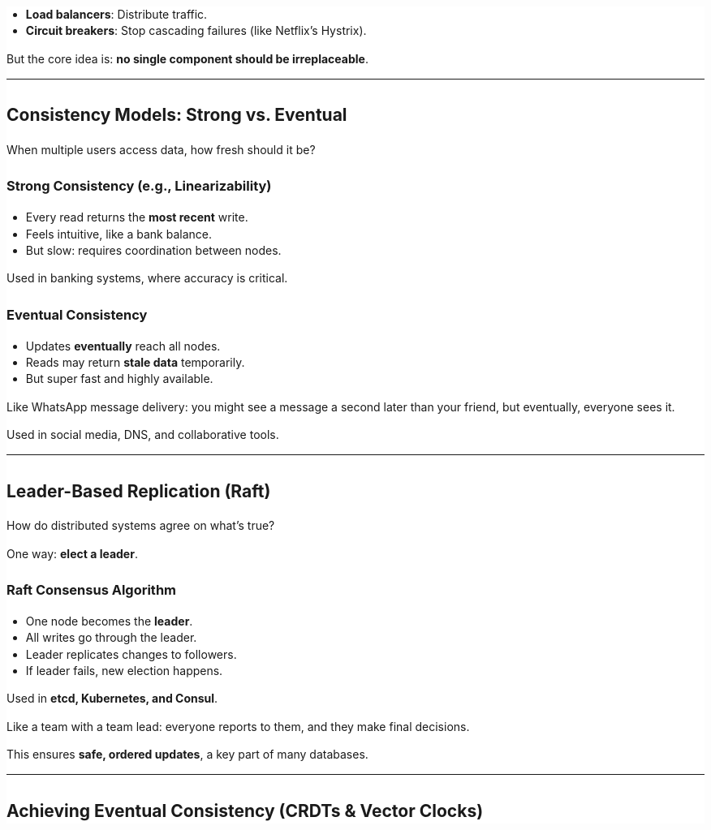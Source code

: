 - **Load balancers**: Distribute traffic.
- **Circuit breakers**: Stop cascading failures (like Netflix’s Hystrix).

But the core idea is: **no single component should be irreplaceable**.

---

## Consistency Models: Strong vs. Eventual

When multiple users access data, how fresh should it be?

### Strong Consistency (e.g., Linearizability)

- Every read returns the **most recent** write.
- Feels intuitive, like a bank balance.
- But slow: requires coordination between nodes.

Used in banking systems, where accuracy is critical.

### Eventual Consistency

- Updates **eventually** reach all nodes.
- Reads may return **stale data** temporarily.
- But super fast and highly available.

Like WhatsApp message delivery: you might see a message a second later than your friend, but eventually, everyone sees it.

Used in social media, DNS, and collaborative tools.

---

## Leader-Based Replication (Raft)

How do distributed systems agree on what’s true?

One way: **elect a leader**.

### Raft Consensus Algorithm

- One node becomes the **leader**.
- All writes go through the leader.
- Leader replicates changes to followers.
- If leader fails, new election happens.

Used in **etcd, Kubernetes, and Consul**.

Like a team with a team lead: everyone reports to them, and they make final decisions.

This ensures **safe, ordered updates**, a key part of many databases.

---

## Achieving Eventual Consistency (CRDTs & Vector Clocks)
